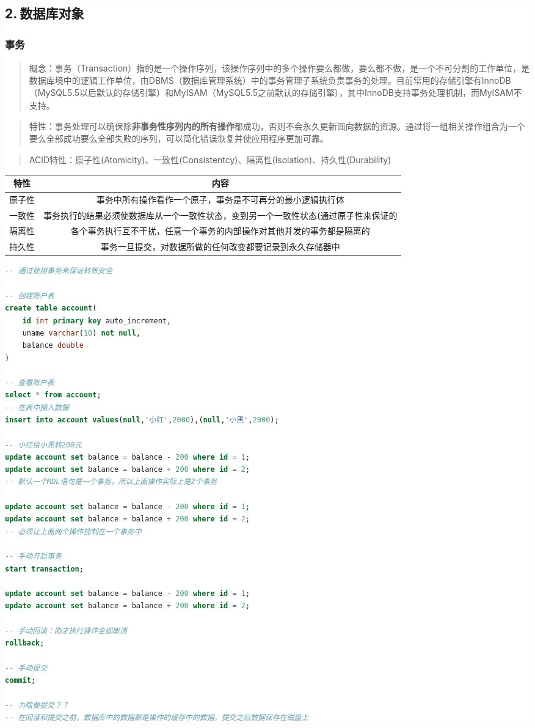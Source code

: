 ```sql
```



## 2. 数据库对象

### 事务

> 概念：事务（Transaction）指的是一个操作序列，该操作序列中的多个操作要么都做，要么都不做，是一个不可分割的工作单位，是数据库境中的逻辑工作单位，由DBMS（数据库管理系统）中的事务管理子系统负责事务的处理。目前常用的存储引擎有InnoDB（MySQL5.5以后默认的存储引擎）和MyISAM（MySQL5.5之前默认的存储引擎），其中InnoDB支持事务处理机制，而MyISAM不支持。

> 特性：事务处理可以确保除**非事务性序列内的所有操作**都成功，否则不会永久更新面向数据的资源。通过将一组相关操作组合为一个要么全部成功要么全部失败的序列，可以简化错误恢复并使应用程序更加可靠。

> ACID特性：原子性(Atomicity)、一致性(Consistentcy)、隔离性(Isolation)、持久性(Durability)

|  特性  |                             内容                             |
| :----: | :----------------------------------------------------------: |
| 原子性 |  事务中所有操作看作一个原子，事务是不可再分的最小逻辑执行体  |
| 一致性 | 事务执行的结果必须使数据库从一个一致性状态，变到另一个一致性状态(通过原子性来保证的 |
| 隔离性 | 各个事务执行互不干扰，任意一个事务的内部操作对其他并发的事务都是隔离的 |
| 持久性 |   事务一旦提交，对数据所做的任何改变都要记录到永久存储器中   |

```sql
-- 通过使用事务来保证转账安全

-- 创建账户表
create table account(
    id int primary key auto_increment,
    uname varchar(10) not null,
    balance double
)

-- 查看账户表
select * from account;
-- 在表中插入数据
insert into account values(null,'小红',2000),(null,'小黑',2000);

-- 小红给小黑转200元
update account set balance = balance - 200 where id = 1;
update account set balance = balance + 200 where id = 2;
-- 默认一个MDL语句是一个事务，所以上面操作实际上是2个事务

update account set balance = balance - 200 where id = 1;
update account set balance = balance + 200 where id = 2;
-- 必须让上面两个操作控制在一个事务中

-- 手动开启事务
start transaction;

update account set balance = balance - 200 where id = 1;
update account set balance = balance + 200 where id = 2;

-- 手动回滚：刚才执行操作全部取消
rollback;

-- 手动提交
commit;

-- 为啥要提交？？
-- 在回滚和提交之前，数据库中的数据都是操作的缓存中的数据，提交之后数据保存在磁盘上
```

